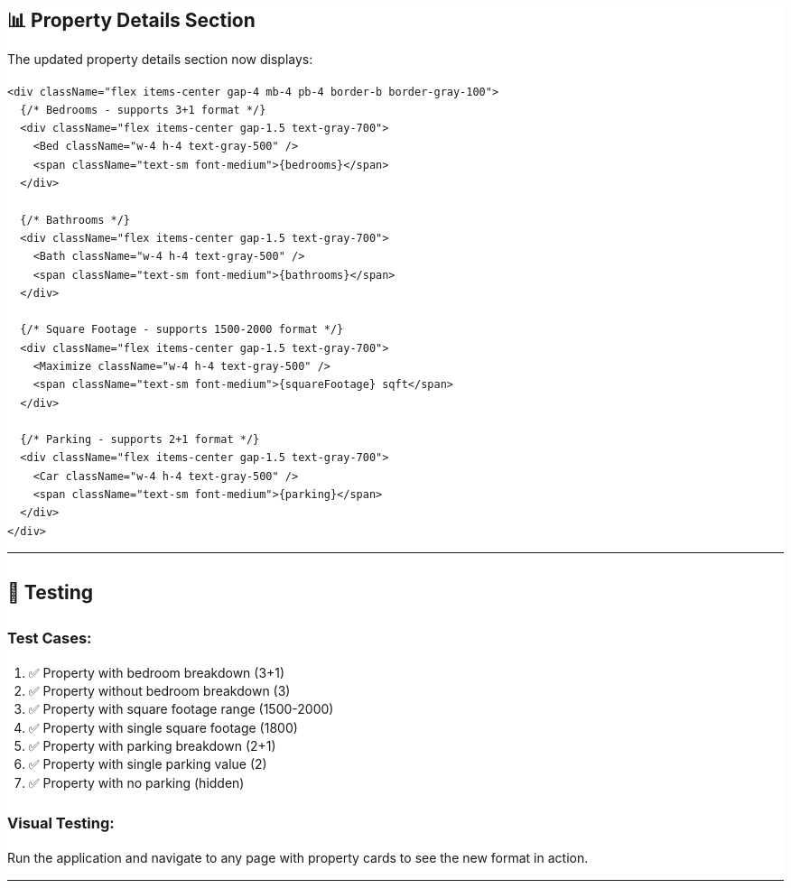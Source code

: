
## 📊 Property Details Section

The updated property details section now displays:

```tsx
<div className="flex items-center gap-4 mb-4 pb-4 border-b border-gray-100">
  {/* Bedrooms - supports 3+1 format */}
  <div className="flex items-center gap-1.5 text-gray-700">
    <Bed className="w-4 h-4 text-gray-500" />
    <span className="text-sm font-medium">{bedrooms}</span>
  </div>
  
  {/* Bathrooms */}
  <div className="flex items-center gap-1.5 text-gray-700">
    <Bath className="w-4 h-4 text-gray-500" />
    <span className="text-sm font-medium">{bathrooms}</span>
  </div>
  
  {/* Square Footage - supports 1500-2000 format */}
  <div className="flex items-center gap-1.5 text-gray-700">
    <Maximize className="w-4 h-4 text-gray-500" />
    <span className="text-sm font-medium">{squareFootage} sqft</span>
  </div>
  
  {/* Parking - supports 2+1 format */}
  <div className="flex items-center gap-1.5 text-gray-700">
    <Car className="w-4 h-4 text-gray-500" />
    <span className="text-sm font-medium">{parking}</span>
  </div>
</div>
```

---

## 🧪 Testing

### Test Cases:
1. ✅ Property with bedroom breakdown (3+1)
2. ✅ Property without bedroom breakdown (3)
3. ✅ Property with square footage range (1500-2000)
4. ✅ Property with single square footage (1800)
5. ✅ Property with parking breakdown (2+1)
6. ✅ Property with single parking value (2)
7. ✅ Property with no parking (hidden)

### Visual Testing:
Run the application and navigate to any page with property cards to see the new format in action.

---
